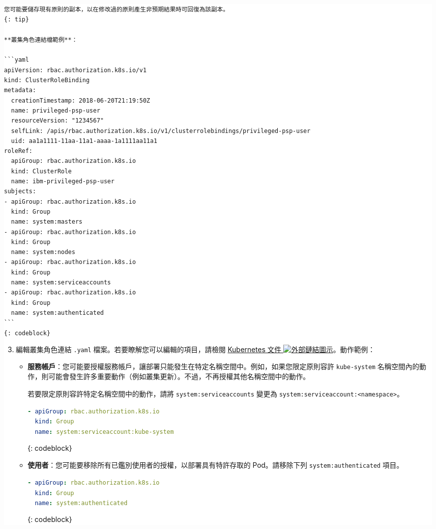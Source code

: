     您可能要儲存現有原則的副本，以在修改過的原則產生非預期結果時可回復為該副本。
    {: tip}

    **叢集角色連結檔範例**：

    ```yaml
    apiVersion: rbac.authorization.k8s.io/v1
    kind: ClusterRoleBinding
    metadata:
      creationTimestamp: 2018-06-20T21:19:50Z
      name: privileged-psp-user
      resourceVersion: "1234567"
      selfLink: /apis/rbac.authorization.k8s.io/v1/clusterrolebindings/privileged-psp-user
      uid: aa1a1111-11aa-11a1-aaaa-1a1111aa11a1
    roleRef:
      apiGroup: rbac.authorization.k8s.io
      kind: ClusterRole
      name: ibm-privileged-psp-user
    subjects:
    - apiGroup: rbac.authorization.k8s.io
      kind: Group
      name: system:masters
    - apiGroup: rbac.authorization.k8s.io
      kind: Group
      name: system:nodes
    - apiGroup: rbac.authorization.k8s.io
      kind: Group
      name: system:serviceaccounts
    - apiGroup: rbac.authorization.k8s.io
      kind: Group
      name: system:authenticated
    ```
    {: codeblock}

3.  編輯叢集角色連結 `.yaml` 檔案。若要瞭解您可以編輯的項目，請檢閱 [Kubernetes 文件 ![外部鏈結圖示](../icons/launch-glyph.svg "外部鏈結圖示")](https://kubernetes.io/docs/concepts/policy/pod-security-policy/)。動作範例：

    *   **服務帳戶**：您可能要授權服務帳戶，讓部署只能發生在特定名稱空間中。例如，如果您限定原則容許 `kube-system` 名稱空間內的動作，則可能會發生許多重要動作（例如叢集更新）。不過，不再授權其他名稱空間中的動作。

        若要限定原則容許特定名稱空間中的動作，請將 `system:serviceaccounts` 變更為 `system:serviceaccount:<namespace>`。
        ```yaml
        - apiGroup: rbac.authorization.k8s.io
          kind: Group
          name: system:serviceaccount:kube-system
        ```
        {: codeblock}

    *   **使用者**：您可能要移除所有已鑑別使用者的授權，以部署具有特許存取的 Pod。請移除下列 `system:authenticated` 項目。
        ```yaml
        - apiGroup: rbac.authorization.k8s.io
          kind: Group
          name: system:authenticated
        ```
        {: codeblock}
